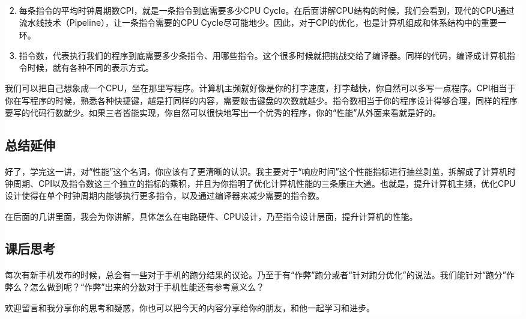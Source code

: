 2. 每条指令的平均时钟周期数CPI，就是一条指令到底需要多少CPU Cycle。在后面讲解CPU结构的时候，我们会看到，现代的CPU通过流水线技术（Pipeline），让一条指令需要的CPU Cycle尽可能地少。因此，对于CPI的优化，也是计算机组成和体系结构中的重要一环。

3. 指令数，代表执行我们的程序到底需要多少条指令、用哪些指令。这个很多时候就把挑战交给了编译器。同样的代码，编译成计算机指令时候，就有各种不同的表示方式。


我们可以把自己想象成一个CPU，坐在那里写程序。计算机主频就好像是你的打字速度，打字越快，你自然可以多写一点程序。CPI相当于你在写程序的时候，熟悉各种快捷键，越是打同样的内容，需要敲击键盘的次数就越少。指令数相当于你的程序设计得够合理，同样的程序要写的代码行数就少。如果三者皆能实现，你自然可以很快地写出一个优秀的程序，你的“性能”从外面来看就是好的。

## 总结延伸

好了，学完这一讲，对“性能”这个名词，你应该有了更清晰的认识。我主要对于“响应时间”这个性能指标进行抽丝剥茧，拆解成了计算机时钟周期、CPI以及指令数这三个独立的指标的乘积，并且为你指明了优化计算机性能的三条康庄大道。也就是，提升计算机主频，优化CPU设计使得在单个时钟周期内能够执行更多指令，以及通过编译器来减少需要的指令数。

在后面的几讲里面，我会为你讲解，具体怎么在电路硬件、CPU设计，乃至指令设计层面，提升计算机的性能。

## 课后思考

每次有新手机发布的时候，总会有一些对于手机的跑分结果的议论。乃至于有“作弊”跑分或者“针对跑分优化”的说法。我们能针对“跑分”作弊么？怎么做到呢？“作弊”出来的分数对于手机性能还有参考意义么？

欢迎留言和我分享你的思考和疑惑，你也可以把今天的内容分享给你的朋友，和他一起学习和进步。